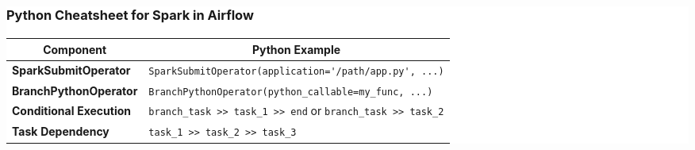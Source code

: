 ### **Python Cheatsheet for Spark in Airflow**

| **Component**             | **Python Example**                                        |
| ------------------------- | --------------------------------------------------------- |
| **SparkSubmitOperator**   | `SparkSubmitOperator(application='/path/app.py', ...)`    |
| **BranchPythonOperator**  | `BranchPythonOperator(python_callable=my_func, ...)`      |
| **Conditional Execution** | `branch_task >> task_1 >> end` or `branch_task >> task_2` |
| **Task Dependency**       | `task_1 >> task_2 >> task_3`                              |
